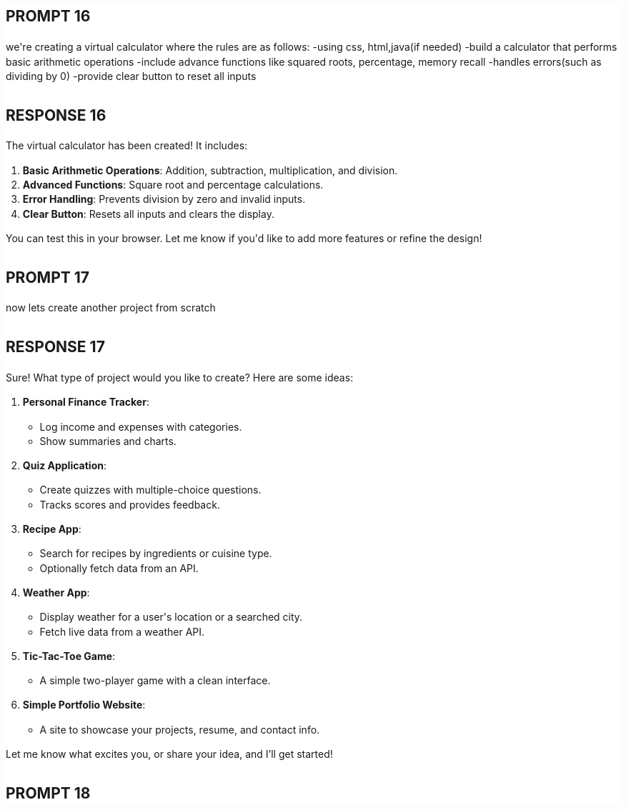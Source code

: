 ## PROMPT 16

we're creating a virtual calculator where the rules are as follows:
-using css, html,java(if needed)
-build a calculator that performs basic arithmetic operations
-include advance functions like squared roots, percentage, memory recall
-handles errors(such as dividing by 0)
-provide clear button to reset all inputs 

## RESPONSE 16

The virtual calculator has been created! It includes:

1.  **Basic Arithmetic Operations**: Addition, subtraction, multiplication, and division.
2.  **Advanced Functions**: Square root and percentage calculations.
3.  **Error Handling**: Prevents division by zero and invalid inputs.
4.  **Clear Button**: Resets all inputs and clears the display.

You can test this in your browser. Let me know if you'd like to add more features or refine the design!

## PROMPT 17

now lets create another project from scratch

## RESPONSE 17

Sure! What type of project would you like to create? Here are some ideas:

1.  **Personal Finance Tracker**:
    
    *   Log income and expenses with categories.
    *   Show summaries and charts.
2.  **Quiz Application**:
    
    *   Create quizzes with multiple-choice questions.
    *   Tracks scores and provides feedback.
3.  **Recipe App**:
    
    *   Search for recipes by ingredients or cuisine type.
    *   Optionally fetch data from an API.
4.  **Weather App**:
    
    *   Display weather for a user's location or a searched city.
    *   Fetch live data from a weather API.
5.  **Tic-Tac-Toe Game**:
    
    *   A simple two-player game with a clean interface.
6.  **Simple Portfolio Website**:
    
    *   A site to showcase your projects, resume, and contact info.

Let me know what excites you, or share your idea, and I’ll get started!

## PROMPT 18
